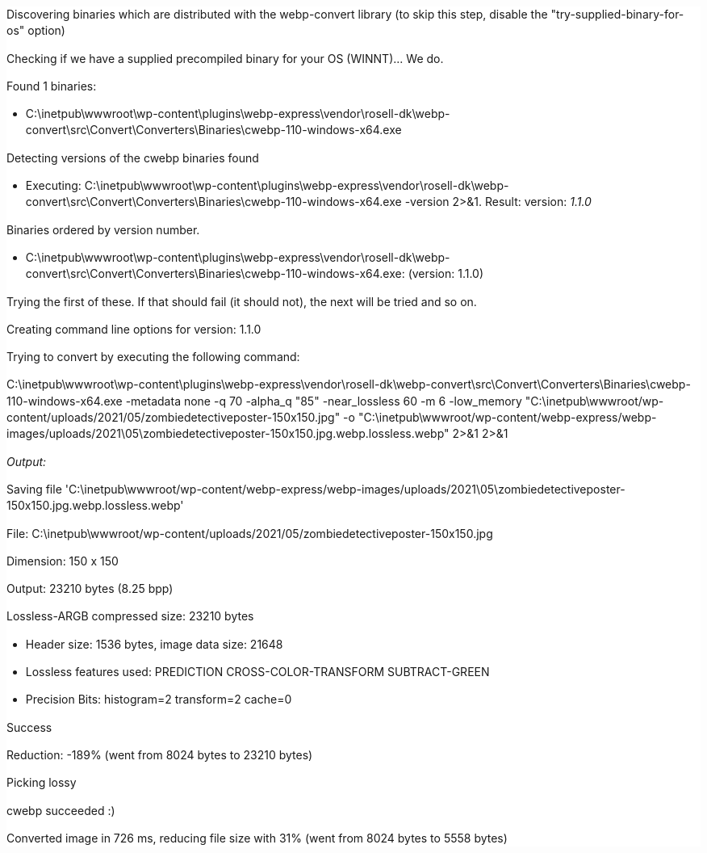 Discovering binaries which are distributed with the webp-convert library (to skip this step, disable the "try-supplied-binary-for-os" option)

Checking if we have a supplied precompiled binary for your OS (WINNT)... We do.

Found 1 binaries: 

- C:\inetpub\wwwroot\wp-content\plugins\webp-express\vendor\rosell-dk\webp-convert\src\Convert\Converters\Binaries\cwebp-110-windows-x64.exe

Detecting versions of the cwebp binaries found

- Executing: C:\inetpub\wwwroot\wp-content\plugins\webp-express\vendor\rosell-dk\webp-convert\src\Convert\Converters\Binaries\cwebp-110-windows-x64.exe -version 2>&1. Result: version: *1.1.0*

Binaries ordered by version number.

- C:\inetpub\wwwroot\wp-content\plugins\webp-express\vendor\rosell-dk\webp-convert\src\Convert\Converters\Binaries\cwebp-110-windows-x64.exe: (version: 1.1.0)

Trying the first of these. If that should fail (it should not), the next will be tried and so on.

Creating command line options for version: 1.1.0

Trying to convert by executing the following command:

C:\inetpub\wwwroot\wp-content\plugins\webp-express\vendor\rosell-dk\webp-convert\src\Convert\Converters\Binaries\cwebp-110-windows-x64.exe -metadata none -q 70 -alpha_q "85" -near_lossless 60 -m 6 -low_memory "C:\inetpub\wwwroot/wp-content/uploads/2021/05/zombiedetectiveposter-150x150.jpg" -o "C:\inetpub\wwwroot/wp-content/webp-express/webp-images/uploads/2021\05\zombiedetectiveposter-150x150.jpg.webp.lossless.webp" 2>&1 2>&1


*Output:* 

Saving file 'C:\inetpub\wwwroot/wp-content/webp-express/webp-images/uploads/2021\05\zombiedetectiveposter-150x150.jpg.webp.lossless.webp'

File:      C:\inetpub\wwwroot/wp-content/uploads/2021/05/zombiedetectiveposter-150x150.jpg

Dimension: 150 x 150

Output:    23210 bytes (8.25 bpp)

Lossless-ARGB compressed size: 23210 bytes

  * Header size: 1536 bytes, image data size: 21648

  * Lossless features used: PREDICTION CROSS-COLOR-TRANSFORM SUBTRACT-GREEN

  * Precision Bits: histogram=2 transform=2 cache=0


Success

Reduction: -189% (went from 8024 bytes to 23210 bytes)


Picking lossy

cwebp succeeded :)


Converted image in 726 ms, reducing file size with 31% (went from 8024 bytes to 5558 bytes)

